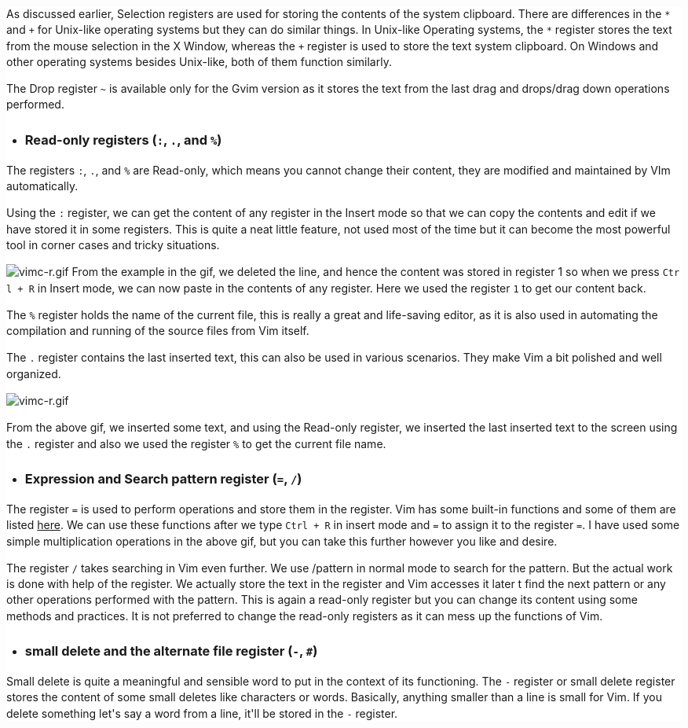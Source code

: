 As discussed earlier, Selection registers are used for storing the contents of the system clipboard. There are differences in the `*` and `+` for Unix-like operating systems but they can do similar things. In Unix-like Operating systems, the `*` register stores the text from the mouse selection in the X Window, whereas the `+` register is used to store the text system clipboard. On Windows and other operating systems besides Unix-like, both of them function similarly.

The Drop register `~` is available only for the Gvim version as it stores the text from the last drag and drops/drag down operations performed. 

- ### Read-only registers (`:`, `.`, and `%`)

The registers `:`, `.`, and `%` are Read-only, which means you cannot change their content, they are modified and maintained by VIm automatically. 

Using the `:` register, we can get the content of any register in the Insert mode so that we can copy the contents and edit if we have stored it in some registers. This is quite a neat little feature, not used most of the time but it can become the most powerful tool in corner cases and tricky situations. 

![vimc-r.gif](https://cdn.hashnode.com/res/hashnode/image/upload/v1626946965392/KBSZmxOHvi.gif)
From the example in the gif, we deleted the line, and hence the content was stored in register 1 so when we press `Ctrl + R` in Insert mode, we can now paste in the contents of any register. Here we used the register `1` to get our content back. 

The `%` register holds the name of the current file, this is really a great and life-saving editor, as it is also used in automating the compilation and running of the source files from Vim itself. 

The `.` register contains the last inserted text, this can also be used in various scenarios. They make Vim a bit polished and well organized.

![vimc-r.gif](https://cdn.hashnode.com/res/hashnode/image/upload/v1626948017124/dQCky3kfC.gif)

From the above gif, we inserted some text, and using the Read-only register, we inserted the last inserted text to the screen using the `.` register and also we used the register `%` to get the current file name.

- ### Expression and Search pattern register (`=`, `/`)

The register `=` is used to perform operations and store them in the register. Vim has some built-in functions and some of them are listed  [here](https://renenyffenegger.ch/notes/development/vim/script/vimscript/functions/index). We can use these functions after we type `Ctrl + R` in insert mode and `=` to assign it to the register `=`. I have used some simple multiplication operations in the above gif, but you can take this further however you like and desire. 

The register `/` takes searching in Vim even further. We use /pattern in normal mode to search for the pattern. But the actual work is done with help of the register. We actually store the text in the register and Vim accesses it later t find the next pattern or any other operations performed with the pattern. This is again a read-only register but you can change its content using some methods and practices. It is not preferred to change the read-only registers as it can mess up the functions of Vim.
 
- ### small delete and the alternate file register (`-`, `#`)

Small delete is quite a meaningful and sensible word to put in the context of its functioning. The `-` register or small delete register stores the content of some small deletes like characters or words. Basically, anything smaller than a line is small for Vim. If you delete something let's say a word from a line, it'll be stored in the `-` register. 
